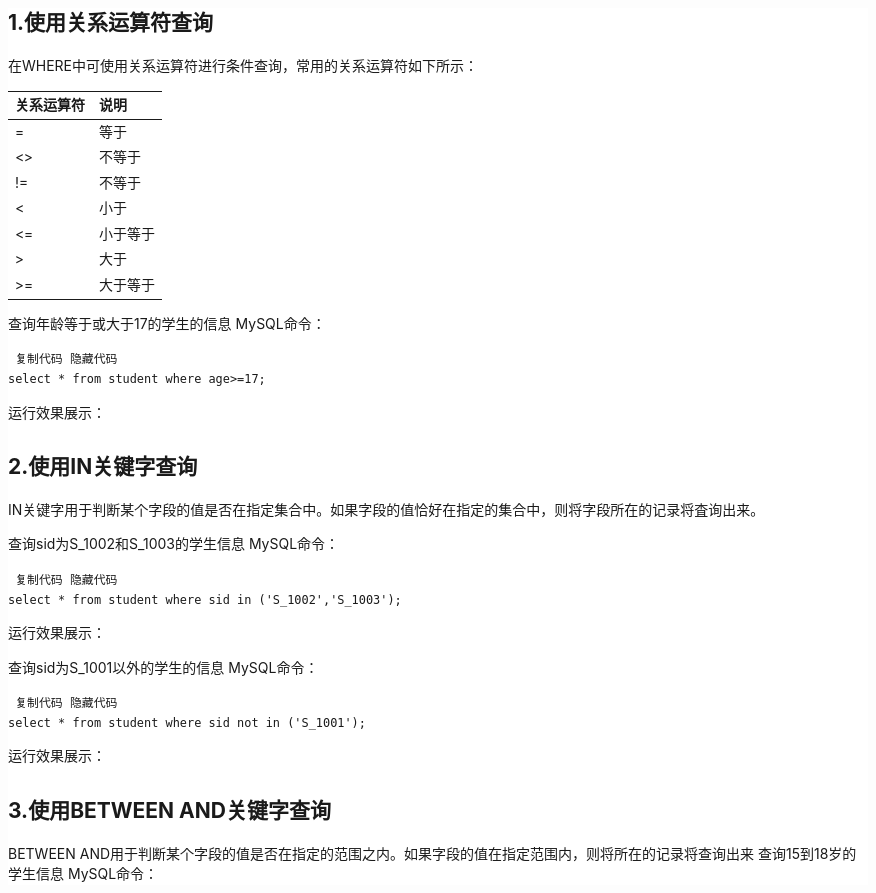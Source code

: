 ## 1.使用关系运算符查询

在WHERE中可使用关系运算符进行条件查询，常用的关系运算符如下所示：

| 关系运算符 | 说明     |
| :--------- | :------- |
| =          | 等于     |
| <>         | 不等于   |
| !=         | 不等于   |
| <          | 小于     |
| <=         | 小于等于 |
| >          | 大于     |
| >=         | 大于等于 |

查询年龄等于或大于17的学生的信息 MySQL命令：

```
 复制代码 隐藏代码
select * from student where age>=17;
```

运行效果展示：



## 2.使用IN关键字查询

IN关键字用于判断某个字段的值是否在指定集合中。如果字段的值恰好在指定的集合中，则将字段所在的记录将査询出来。

查询sid为S_1002和S_1003的学生信息 MySQL命令：

```
 复制代码 隐藏代码
select * from student where sid in ('S_1002','S_1003');
```

运行效果展示：



查询sid为S_1001以外的学生的信息 MySQL命令：

```
 复制代码 隐藏代码
select * from student where sid not in ('S_1001');
```

运行效果展示：



## 3.使用BETWEEN AND关键字查询

BETWEEN AND用于判断某个字段的值是否在指定的范围之内。如果字段的值在指定范围内，则将所在的记录将查询出来
查询15到18岁的学生信息 MySQL命令：
